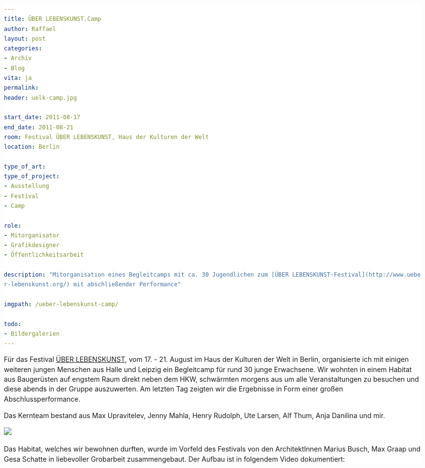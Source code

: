```yaml
---
title: ÜBER LEBENSKUNST.Camp
author: Raffael
layout: post
categories:
- Archiv
- Blog
vita: ja
permalink:
header: uelk-camp.jpg

start_date: 2011-08-17
end_date: 2011-08-21
room: Festival ÜBER LEBENSKUNST, Haus der Kulturen der Welt
location: Berlin

type_of_art: 
type_of_project:
- Ausstellung
- Festival
- Camp

role:
- Mitorganisator
- Grafikdesigner
- Öffentlichkeitsarbeit

description: "Mitorganisation eines Begleitcamps mit ca. 30 Jugendlichen zum [ÜBER LEBENSKUNST-Festival](http://www.ueber-lebenskunst.org/) mit abschließender Performance"

imgpath: /ueber-lebenskunst-camp/

todo:
- Bildergalerien
---
```


Für das Festival [ÜBER LEBENSKUNST](http://www.ueber-lebenskunst.org/), vom 17. - 21. August im Haus der Kulturen der Welt in Berlin, organisierte ich mit einigen weiteren jungen Menschen aus Halle und Leipzig ein Begleitcamp für rund 30 junge Erwachsene. Wir wohnten in einem Habitat aus Baugerüsten auf engstem Raum direkt neben dem HKW, schwärmten morgens aus um alle Veranstaltungen zu besuchen und diese abends in der Gruppe auszuwerten. Am letzten Tag zeigten wir die Ergebnisse in Form einer großen Abschlussperformance.

Das Kernteam bestand aus Max Upravitelev, Jenny Mahla, Henry Rudolph, Ute Larsen, Alf Thum, Anja Danilina und mir.

![]({{site.imgpath}}{{page.imgpath}}uelk-camp_startbild_web.jpg)

Das Habitat, welches wir bewohnen durften, wurde im Vorfeld des Festivals von den ArchitektInnen Marius Busch, Max Graap und Gesa Schatte in liebevoller Grobarbeit zusammengebaut. Der Aufbau ist in folgendem Video dokumentiert:
